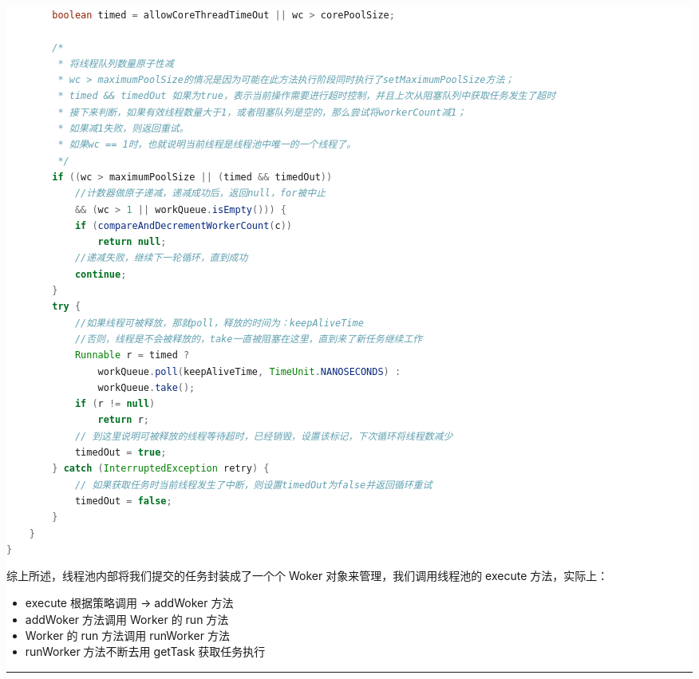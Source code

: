```java
        boolean timed = allowCoreThreadTimeOut || wc > corePoolSize;
        
        /*
         * 将线程队列数量原子性减
         * wc > maximumPoolSize的情况是因为可能在此方法执行阶段同时执行了setMaximumPoolSize方法；
         * timed && timedOut 如果为true，表示当前操作需要进行超时控制，并且上次从阻塞队列中获取任务发生了超时
         * 接下来判断，如果有效线程数量大于1，或者阻塞队列是空的，那么尝试将workerCount减1；
         * 如果减1失败，则返回重试。
         * 如果wc == 1时，也就说明当前线程是线程池中唯一的一个线程了。
         */
        if ((wc > maximumPoolSize || (timed && timedOut))
            //计数器做原子递减，递减成功后，返回null，for被中止
            && (wc > 1 || workQueue.isEmpty())) {
            if (compareAndDecrementWorkerCount(c))
                return null;
            //递减失败，继续下一轮循环，直到成功
            continue;
        }
        try {
            //如果线程可被释放，那就poll，释放的时间为：keepAliveTime
			//否则，线程是不会被释放的，take一直被阻塞在这里，直到来了新任务继续工作
            Runnable r = timed ?
                workQueue.poll(keepAliveTime, TimeUnit.NANOSECONDS) :
                workQueue.take();
            if (r != null)
                return r;
            // 到这里说明可被释放的线程等待超时，已经销毁，设置该标记，下次循环将线程数减少
            timedOut = true;
        } catch (InterruptedException retry) {
            // 如果获取任务时当前线程发生了中断，则设置timedOut为false并返回循环重试
            timedOut = false;
        }
    }
}
```

综上所述，线程池内部将我们提交的任务封装成了一个个 Woker 对象来管理，我们调用线程池的 execute 方法，实际上：

- execute 根据策略调用  -> addWoker 方法
- addWoker 方法调用 Worker 的 run 方法
- Worker 的 run 方法调用 runWorker 方法
- runWorker 方法不断去用 getTask 获取任务执行

****